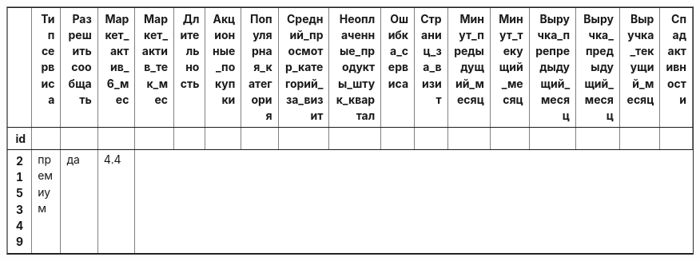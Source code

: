 


<div>
<style scoped>
    .dataframe tbody tr th:only-of-type {
        vertical-align: middle;
    }

    .dataframe tbody tr th {
        vertical-align: top;
    }

    .dataframe thead th {
        text-align: right;
    }
</style>
<table border="1" class="dataframe">
  <thead>
    <tr style="text-align: right;">
      <th></th>
      <th>Тип сервиса</th>
      <th>Разрешить сообщать</th>
      <th>Маркет_актив_6_мес</th>
      <th>Маркет_актив_тек_мес</th>
      <th>Длительность</th>
      <th>Акционные_покупки</th>
      <th>Популярная_категория</th>
      <th>Средний_просмотр_категорий_за_визит</th>
      <th>Неоплаченные_продукты_штук_квартал</th>
      <th>Ошибка_сервиса</th>
      <th>Страниц_за_визит</th>
      <th>Минут_предыдущий_месяц</th>
      <th>Минут_текущий_месяц</th>
      <th>Выручка_препредыдущий_месяц</th>
      <th>Выручка_предыдущий_месяц</th>
      <th>Выручка_текущий_месяц</th>
      <th>Спад активности</th>
    </tr>
    <tr>
      <th>id</th>
      <th></th>
      <th></th>
      <th></th>
      <th></th>
      <th></th>
      <th></th>
      <th></th>
      <th></th>
      <th></th>
      <th></th>
      <th></th>
      <th></th>
      <th></th>
      <th></th>
      <th></th>
      <th></th>
      <th></th>
    </tr>
  </thead>
  <tbody>
    <tr>
      <th>215349</th>
      <td>премиум</td>
      <td>да</td>
      <td>4.4</td>